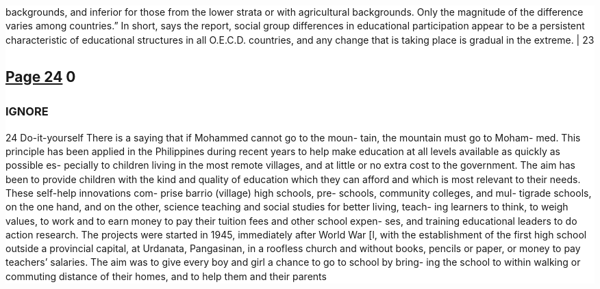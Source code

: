 backgrounds, and inferior for those from the lower strata 
or with agricultural backgrounds. Only the magnitude of 
the difference varies among countries.” 
In short, says the report, social group differences in 
educational participation appear to be a persistent 
characteristic of educational structures in all O.E.C.D. 
countries, and any change that is taking place is gradual 
in the extreme. | 
23

## [Page 24](https://demo.humlab.umu.se/courier/078383engo.pdf#page=24) 0

### IGNORE

24 
Do-it-yourself 
There is a saying that if 
Mohammed cannot go to the moun- 
tain, the mountain must go to Moham- 
med. This principle has been applied 
in the Philippines during recent years 
to help make education at all levels 
available as quickly as possible es- 
pecially to children living in the most 
remote villages, and at little or no extra 
cost to the government. The aim has 
been to provide children with the 
kind and quality of education which 
they can afford and which is most 
relevant to their needs. 
These self-help innovations com- 
prise barrio (village) high schools, pre- 
schools, community colleges, and mul- 
tigrade schools, on the one hand, and 
on the other, science teaching and 
social studies for better living, teach- 
ing learners to think, to weigh values, 
to work and to earn money to pay their 
tuition fees and other school expen- 
ses, and training educational leaders 
to do action research. 
The projects were started in 1945, 
immediately after World War [l, with 
the establishment of the first high 
school outside a provincial capital, at 
Urdanata, Pangasinan, in a roofless 
church and without books, pencils or 
paper, or money to pay teachers’ 
salaries. 
The aim was to give every boy and 
girl a chance to go to school by bring- 
ing the school to within walking or 
commuting distance of their homes, 
and to help them and their parents 
  